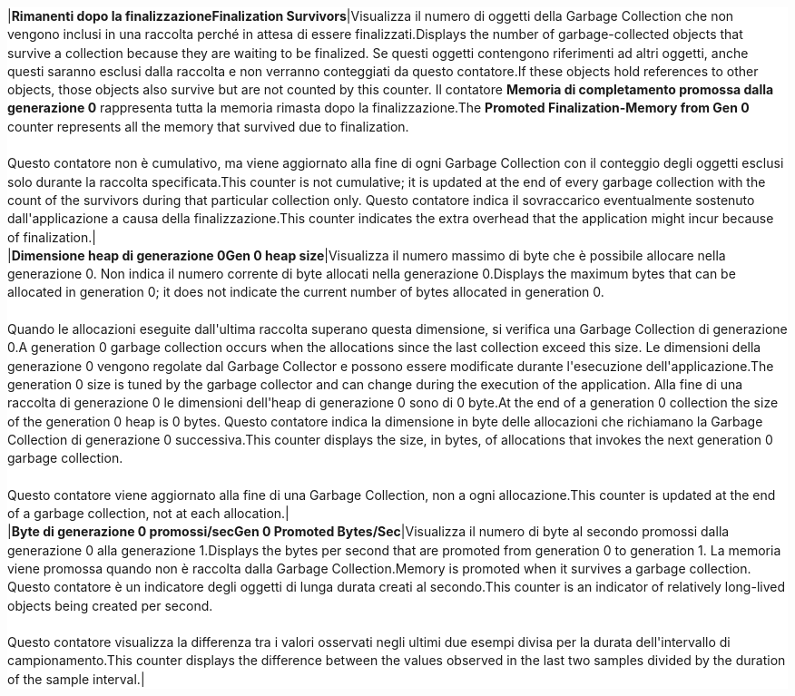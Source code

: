 |<span data-ttu-id="06a64-331">**Rimanenti dopo la finalizzazione**</span><span class="sxs-lookup"><span data-stu-id="06a64-331">**Finalization Survivors**</span></span>|<span data-ttu-id="06a64-332">Visualizza il numero di oggetti della Garbage Collection che non vengono inclusi in una raccolta perché in attesa di essere finalizzati.</span><span class="sxs-lookup"><span data-stu-id="06a64-332">Displays the number of garbage-collected objects that survive a collection because they are waiting to be finalized.</span></span> <span data-ttu-id="06a64-333">Se questi oggetti contengono riferimenti ad altri oggetti, anche questi saranno esclusi dalla raccolta e non verranno conteggiati da questo contatore.</span><span class="sxs-lookup"><span data-stu-id="06a64-333">If these objects hold references to other objects, those objects also survive but are not counted by this counter.</span></span> <span data-ttu-id="06a64-334">Il contatore **Memoria di completamento promossa dalla generazione 0** rappresenta tutta la memoria rimasta dopo la finalizzazione.</span><span class="sxs-lookup"><span data-stu-id="06a64-334">The **Promoted Finalization-Memory from Gen 0** counter represents all the memory that survived due to finalization.</span></span><br /><br /> <span data-ttu-id="06a64-335">Questo contatore non è cumulativo, ma viene aggiornato alla fine di ogni Garbage Collection con il conteggio degli oggetti esclusi solo durante la raccolta specificata.</span><span class="sxs-lookup"><span data-stu-id="06a64-335">This counter is not cumulative; it is updated at the end of every garbage collection with the count of the survivors during that particular collection only.</span></span> <span data-ttu-id="06a64-336">Questo contatore indica il sovraccarico eventualmente sostenuto dall'applicazione a causa della finalizzazione.</span><span class="sxs-lookup"><span data-stu-id="06a64-336">This counter indicates the extra overhead that the application might incur because of finalization.</span></span>|  
|<span data-ttu-id="06a64-337">**Dimensione heap di generazione 0**</span><span class="sxs-lookup"><span data-stu-id="06a64-337">**Gen 0 heap size**</span></span>|<span data-ttu-id="06a64-338">Visualizza il numero massimo di byte che è possibile allocare nella generazione 0. Non indica il numero corrente di byte allocati nella generazione 0.</span><span class="sxs-lookup"><span data-stu-id="06a64-338">Displays the maximum bytes that can be allocated in generation 0; it does not indicate the current number of bytes allocated in generation 0.</span></span><br /><br /> <span data-ttu-id="06a64-339">Quando le allocazioni eseguite dall'ultima raccolta superano questa dimensione, si verifica una Garbage Collection di generazione 0.</span><span class="sxs-lookup"><span data-stu-id="06a64-339">A generation 0 garbage collection occurs when the allocations since the last collection exceed this size.</span></span> <span data-ttu-id="06a64-340">Le dimensioni della generazione 0 vengono regolate dal Garbage Collector e possono essere modificate durante l'esecuzione dell'applicazione.</span><span class="sxs-lookup"><span data-stu-id="06a64-340">The generation 0 size is tuned by the garbage collector and can change during the execution of the application.</span></span> <span data-ttu-id="06a64-341">Alla fine di una raccolta di generazione 0 le dimensioni dell'heap di generazione 0 sono di 0 byte.</span><span class="sxs-lookup"><span data-stu-id="06a64-341">At the end of a generation 0 collection the size of the generation 0 heap is 0 bytes.</span></span> <span data-ttu-id="06a64-342">Questo contatore indica la dimensione in byte delle allocazioni che richiamano la Garbage Collection di generazione 0 successiva.</span><span class="sxs-lookup"><span data-stu-id="06a64-342">This counter displays the size, in bytes, of allocations that invokes the next generation 0 garbage collection.</span></span><br /><br /> <span data-ttu-id="06a64-343">Questo contatore viene aggiornato alla fine di una Garbage Collection, non a ogni allocazione.</span><span class="sxs-lookup"><span data-stu-id="06a64-343">This counter is updated at the end of a garbage collection, not at each allocation.</span></span>|  
|<span data-ttu-id="06a64-344">**Byte di generazione 0 promossi/sec**</span><span class="sxs-lookup"><span data-stu-id="06a64-344">**Gen 0 Promoted Bytes/Sec**</span></span>|<span data-ttu-id="06a64-345">Visualizza il numero di byte al secondo promossi dalla generazione 0 alla generazione 1.</span><span class="sxs-lookup"><span data-stu-id="06a64-345">Displays the bytes per second that are promoted from generation 0 to generation 1.</span></span> <span data-ttu-id="06a64-346">La memoria viene promossa quando non è raccolta dalla Garbage Collection.</span><span class="sxs-lookup"><span data-stu-id="06a64-346">Memory is promoted when it survives a garbage collection.</span></span> <span data-ttu-id="06a64-347">Questo contatore è un indicatore degli oggetti di lunga durata creati al secondo.</span><span class="sxs-lookup"><span data-stu-id="06a64-347">This counter is an indicator of relatively long-lived objects being created per second.</span></span><br /><br /> <span data-ttu-id="06a64-348">Questo contatore visualizza la differenza tra i valori osservati negli ultimi due esempi divisa per la durata dell'intervallo di campionamento.</span><span class="sxs-lookup"><span data-stu-id="06a64-348">This counter displays the difference between the values observed in the last two samples divided by the duration of the sample interval.</span></span>|  